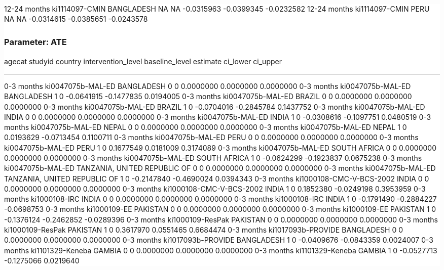 12-24 months   ki1114097-CMIN             BANGLADESH                     NA                   NA                -0.0315963   -0.0399345   -0.0232582
12-24 months   ki1114097-CMIN             PERU                           NA                   NA                -0.0314615   -0.0385651   -0.0243578


### Parameter: ATE


agecat         studyid                    country                        intervention_level   baseline_level      estimate     ci_lower     ci_upper
-------------  -------------------------  -----------------------------  -------------------  ---------------  -----------  -----------  -----------
0-3 months     ki0047075b-MAL-ED          BANGLADESH                     0                    0                  0.0000000    0.0000000    0.0000000
0-3 months     ki0047075b-MAL-ED          BANGLADESH                     1                    0                 -0.0641915   -0.1477835    0.0194005
0-3 months     ki0047075b-MAL-ED          BRAZIL                         0                    0                  0.0000000    0.0000000    0.0000000
0-3 months     ki0047075b-MAL-ED          BRAZIL                         1                    0                 -0.0704016   -0.2845784    0.1437752
0-3 months     ki0047075b-MAL-ED          INDIA                          0                    0                  0.0000000    0.0000000    0.0000000
0-3 months     ki0047075b-MAL-ED          INDIA                          1                    0                 -0.0308616   -0.1097751    0.0480519
0-3 months     ki0047075b-MAL-ED          NEPAL                          0                    0                  0.0000000    0.0000000    0.0000000
0-3 months     ki0047075b-MAL-ED          NEPAL                          1                    0                  0.0193629   -0.0713454    0.1100711
0-3 months     ki0047075b-MAL-ED          PERU                           0                    0                  0.0000000    0.0000000    0.0000000
0-3 months     ki0047075b-MAL-ED          PERU                           1                    0                  0.1677549    0.0181009    0.3174089
0-3 months     ki0047075b-MAL-ED          SOUTH AFRICA                   0                    0                  0.0000000    0.0000000    0.0000000
0-3 months     ki0047075b-MAL-ED          SOUTH AFRICA                   1                    0                 -0.0624299   -0.1923837    0.0675238
0-3 months     ki0047075b-MAL-ED          TANZANIA, UNITED REPUBLIC OF   0                    0                  0.0000000    0.0000000    0.0000000
0-3 months     ki0047075b-MAL-ED          TANZANIA, UNITED REPUBLIC OF   1                    0                 -0.2147840   -0.4690024    0.0394343
0-3 months     ki1000108-CMC-V-BCS-2002   INDIA                          0                    0                  0.0000000    0.0000000    0.0000000
0-3 months     ki1000108-CMC-V-BCS-2002   INDIA                          1                    0                  0.1852380   -0.0249198    0.3953959
0-3 months     ki1000108-IRC              INDIA                          0                    0                  0.0000000    0.0000000    0.0000000
0-3 months     ki1000108-IRC              INDIA                          1                    0                 -0.1791490   -0.2884227   -0.0698753
0-3 months     ki1000109-EE               PAKISTAN                       0                    0                  0.0000000    0.0000000    0.0000000
0-3 months     ki1000109-EE               PAKISTAN                       1                    0                 -0.1376124   -0.2462852   -0.0289396
0-3 months     ki1000109-ResPak           PAKISTAN                       0                    0                  0.0000000    0.0000000    0.0000000
0-3 months     ki1000109-ResPak           PAKISTAN                       1                    0                  0.3617970    0.0551465    0.6684474
0-3 months     ki1017093b-PROVIDE         BANGLADESH                     0                    0                  0.0000000    0.0000000    0.0000000
0-3 months     ki1017093b-PROVIDE         BANGLADESH                     1                    0                 -0.0409676   -0.0843359    0.0024007
0-3 months     ki1101329-Keneba           GAMBIA                         0                    0                  0.0000000    0.0000000    0.0000000
0-3 months     ki1101329-Keneba           GAMBIA                         1                    0                 -0.0527713   -0.1275066    0.0219640